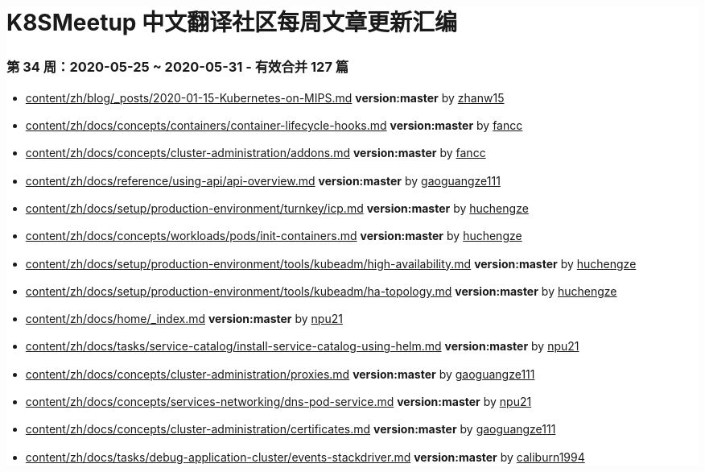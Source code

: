 # K8SMeetup 中文翻译社区每周文章更新汇编

### 第 34 周：2020-05-25 ~ 2020-05-31 - 有效合并 127 篇

- [content/zh/blog/_posts/2020-01-15-Kubernetes-on-MIPS.md](https://github.com/kubernetes/website/blob/master/content/zh/blog/_posts/2020-01-15-Kubernetes-on-MIPS.md) **version:master** by [zhanw15](https://github.com/zhanw15)

- [content/zh/docs/concepts/containers/container-lifecycle-hooks.md](https://github.com/kubernetes/website/blob/master/content/zh/docs/concepts/containers/container-lifecycle-hooks.md) **version:master** by [fancc](https://github.com/fancc)

- [content/zh/docs/concepts/cluster-administration/addons.md](https://github.com/kubernetes/website/blob/master/content/zh/docs/concepts/cluster-administration/addons.md) **version:master** by [fancc](https://github.com/fancc)

- [content/zh/docs/reference/using-api/api-overview.md](https://github.com/kubernetes/website/blob/master/content/zh/docs/reference/using-api/api-overview.md) **version:master** by [gaoguangze111](https://github.com/gaoguangze111)

- [content/zh/docs/setup/production-environment/turnkey/icp.md](https://github.com/kubernetes/website/blob/master/content/zh/docs/setup/production-environment/turnkey/icp.md) **version:master** by [huchengze](https://github.com/huchengze)

- [content/zh/docs/concepts/workloads/pods/init-containers.md](https://github.com/kubernetes/website/blob/master/content/zh/docs/concepts/workloads/pods/init-containers.md) **version:master** by [huchengze](https://github.com/huchengze)

- [content/zh/docs/setup/production-environment/tools/kubeadm/high-availability.md](https://github.com/kubernetes/website/blob/master/content/zh/docs/setup/production-environment/tools/kubeadm/high-availability.md) **version:master** by [huchengze](https://github.com/huchengze)

- [content/zh/docs/setup/production-environment/tools/kubeadm/ha-topology.md](https://github.com/kubernetes/website/blob/master/content/zh/docs/setup/production-environment/tools/kubeadm/ha-topology.md) **version:master** by [huchengze](https://github.com/huchengze)

- [content/zh/docs/home/_index.md](https://github.com/kubernetes/website/blob/master/content/zh/docs/home/_index.md) **version:master** by [npu21](https://github.com/npu21)

- [content/zh/docs/tasks/service-catalog/install-service-catalog-using-helm.md](https://github.com/kubernetes/website/blob/master/content/zh/docs/tasks/service-catalog/install-service-catalog-using-helm.md) **version:master** by [npu21](https://github.com/npu21)

- [content/zh/docs/concepts/cluster-administration/proxies.md](https://github.com/kubernetes/website/blob/master/content/zh/docs/concepts/cluster-administration/proxies.md) **version:master** by [gaoguangze111](https://github.com/gaoguangze111)

- [content/zh/docs/concepts/services-networking/dns-pod-service.md](https://github.com/kubernetes/website/blob/master/content/zh/docs/concepts/services-networking/dns-pod-service.md) **version:master** by [npu21](https://github.com/npu21)

- [content/zh/docs/concepts/cluster-administration/certificates.md](https://github.com/kubernetes/website/blob/master/content/zh/docs/concepts/cluster-administration/certificates.md) **version:master** by [gaoguangze111](https://github.com/gaoguangze111)

- [content/zh/docs/tasks/debug-application-cluster/events-stackdriver.md](https://github.com/kubernetes/website/blob/master/content/zh/docs/tasks/debug-application-cluster/events-stackdriver.md) **version:master** by [caliburn1994](https://github.com/caliburn1994)

